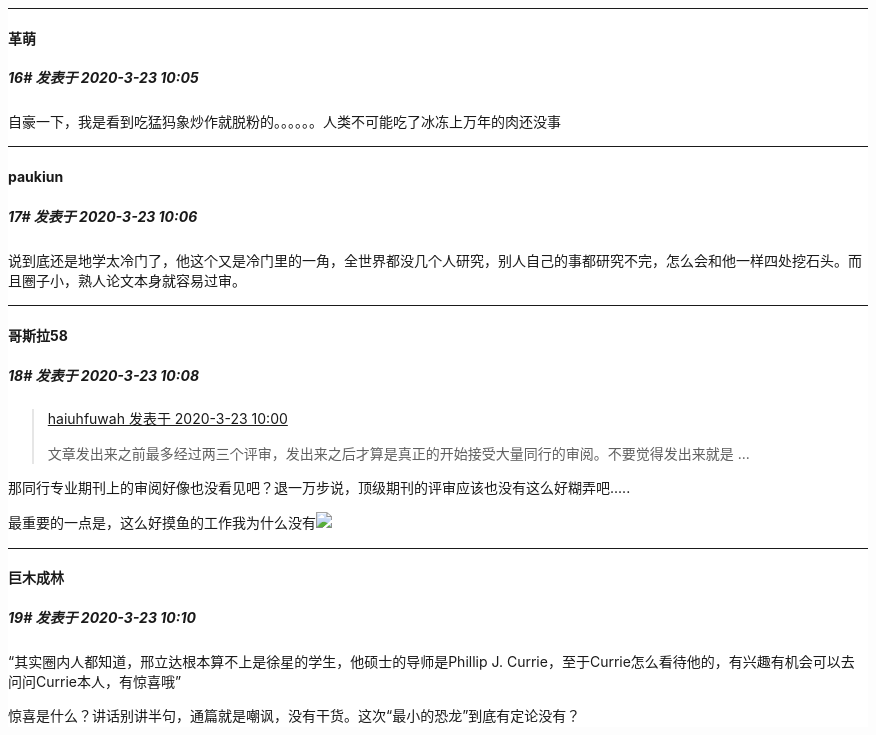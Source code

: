 


-----

####  革萌  
##### 16#       发表于 2020-3-23 10:05




自豪一下，我是看到吃猛犸象炒作就脱粉的。。。。。。人类不可能吃了冰冻上万年的肉还没事







-----

####  paukiun  
##### 17#       发表于 2020-3-23 10:06




说到底还是地学太冷门了，他这个又是冷门里的一角，全世界都没几个人研究，别人自己的事都研究不完，怎么会和他一样四处挖石头。而且圈子小，熟人论文本身就容易过审。







-----

####  哥斯拉58  
##### 18#       发表于 2020-3-23 10:08



<blockquote><a href="httphttps://bbs.saraba1st.com/2b/forum.php?mod=redirect&amp;goto=findpost&amp;pid=46841305&amp;ptid=1920381" target="_blank">haiuhfuwah 发表于 2020-3-23 10:00</a>

文章发出来之前最多经过两三个评审，发出来之后才算是真正的开始接受大量同行的审阅。不要觉得发出来就是 ...</blockquote>
那同行专业期刊上的审阅好像也没看见吧？退一万步说，顶级期刊的评审应该也没有这么好糊弄吧.....

最重要的一点是，这么好摸鱼的工作我为什么没有<img src="https://static.saraba1st.com/image/smiley/face2017/018.png" referrerpolicy="no-referrer">







-----

####  巨木成林  
##### 19#       发表于 2020-3-23 10:10




“其实圈内人都知道，邢立达根本算不上是徐星的学生，他硕士的导师是Phillip J. Currie，至于Currie怎么看待他的，有兴趣有机会可以去问问Currie本人，有惊喜哦”


惊喜是什么？讲话别讲半句，通篇就是嘲讽，没有干货。这次“最小的恐龙”到底有定论没有？
